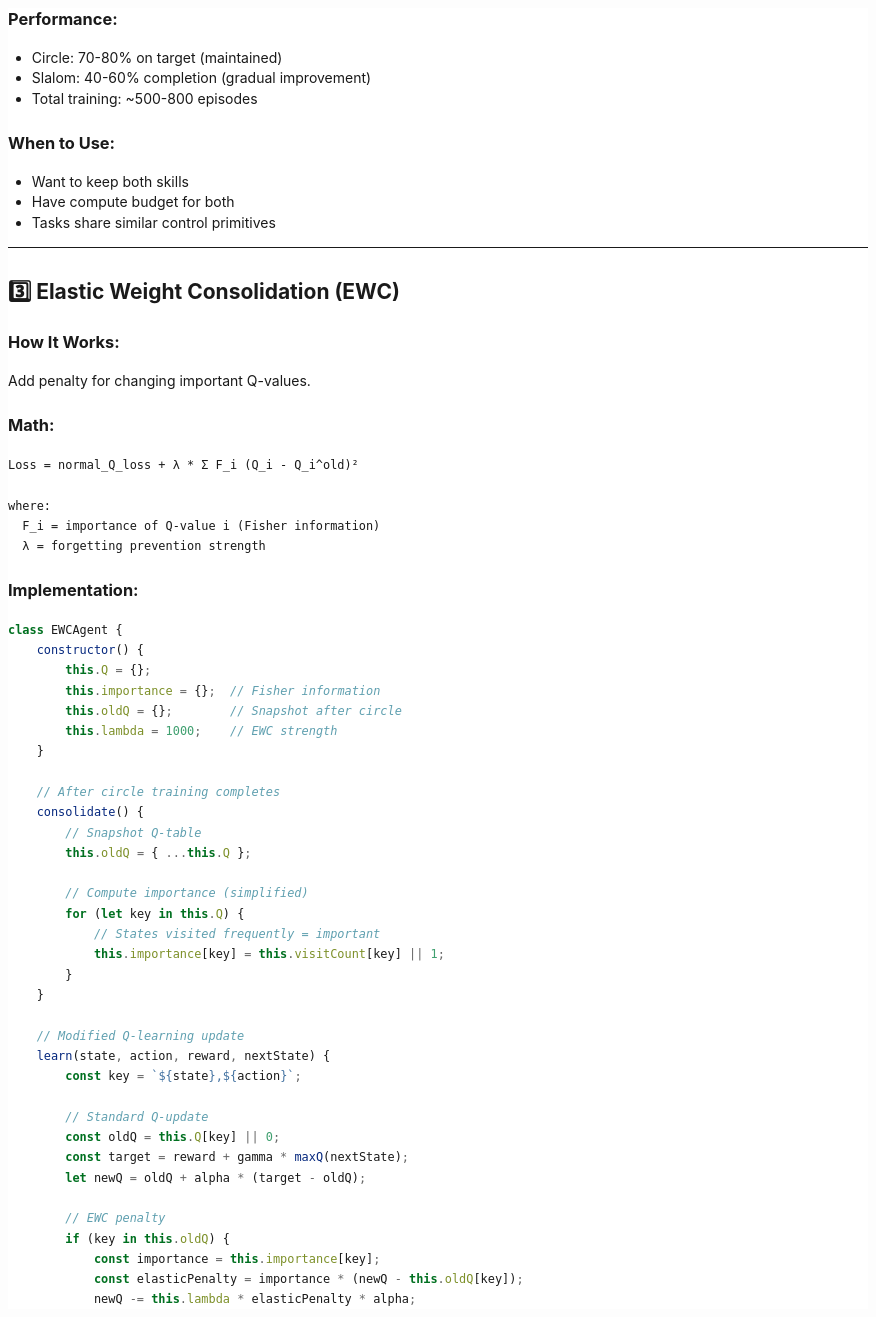 ### Performance:
- Circle: 70-80% on target (maintained)
- Slalom: 40-60% completion (gradual improvement)
- Total training: ~500-800 episodes

### When to Use:
- Want to keep both skills
- Have compute budget for both
- Tasks share similar control primitives

---

## 3️⃣ **Elastic Weight Consolidation (EWC)**

### How It Works:
Add penalty for changing important Q-values.

### Math:
```
Loss = normal_Q_loss + λ * Σ F_i (Q_i - Q_i^old)²

where:
  F_i = importance of Q-value i (Fisher information)
  λ = forgetting prevention strength
```

### Implementation:
```javascript
class EWCAgent {
    constructor() {
        this.Q = {};
        this.importance = {};  // Fisher information
        this.oldQ = {};        // Snapshot after circle
        this.lambda = 1000;    // EWC strength
    }
    
    // After circle training completes
    consolidate() {
        // Snapshot Q-table
        this.oldQ = { ...this.Q };
        
        // Compute importance (simplified)
        for (let key in this.Q) {
            // States visited frequently = important
            this.importance[key] = this.visitCount[key] || 1;
        }
    }
    
    // Modified Q-learning update
    learn(state, action, reward, nextState) {
        const key = `${state},${action}`;
        
        // Standard Q-update
        const oldQ = this.Q[key] || 0;
        const target = reward + gamma * maxQ(nextState);
        let newQ = oldQ + alpha * (target - oldQ);
        
        // EWC penalty
        if (key in this.oldQ) {
            const importance = this.importance[key];
            const elasticPenalty = importance * (newQ - this.oldQ[key]);
            newQ -= this.lambda * elasticPenalty * alpha;
```